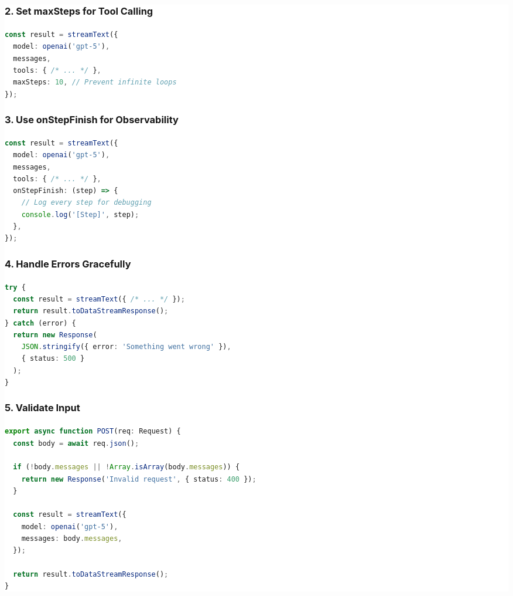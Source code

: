 ### 2. Set maxSteps for Tool Calling

```typescript
const result = streamText({
  model: openai('gpt-5'),
  messages,
  tools: { /* ... */ },
  maxSteps: 10, // Prevent infinite loops
});
```

### 3. Use onStepFinish for Observability

```typescript
const result = streamText({
  model: openai('gpt-5'),
  messages,
  tools: { /* ... */ },
  onStepFinish: (step) => {
    // Log every step for debugging
    console.log('[Step]', step);
  },
});
```

### 4. Handle Errors Gracefully

```typescript
try {
  const result = streamText({ /* ... */ });
  return result.toDataStreamResponse();
} catch (error) {
  return new Response(
    JSON.stringify({ error: 'Something went wrong' }),
    { status: 500 }
  );
}
```

### 5. Validate Input

```typescript
export async function POST(req: Request) {
  const body = await req.json();

  if (!body.messages || !Array.isArray(body.messages)) {
    return new Response('Invalid request', { status: 400 });
  }

  const result = streamText({
    model: openai('gpt-5'),
    messages: body.messages,
  });

  return result.toDataStreamResponse();
}
```
